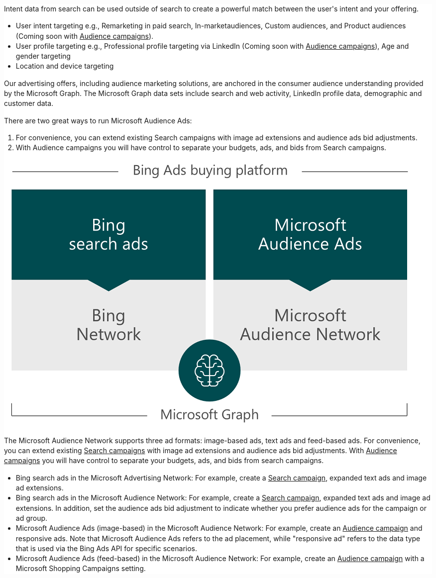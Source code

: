 Intent data from search can be used outside of search to create a powerful match between the user's intent and your offering.
- User intent targeting e.g., Remarketing in paid search, In-market​ audiences​, Custom audiences, and Product audiences (Coming soon with [Audience campaigns](#audience-campaigns)).
- User profile targeting​ e.g., Professional profile targeting via LinkedIn (Coming soon with [Audience campaigns](#audience-campaigns)), Age and gender​ targeting​
- Location and device​ targeting

Our advertising offers, including audience marketing solutions, are anchored in the consumer audience understanding provided by the Microsoft Graph. The Microsoft Graph data sets include search and web activity, LinkedIn profile data, demographic and customer data. 

There are two great ways to run Microsoft Audience Ads:
1. For convenience, you can extend existing Search campaigns with image ad extensions and audience ads bid adjustments. 
2. With Audience campaigns you will have control to separate your budgets, ads, and bids from Search campaigns.

![Microsoft Advertising Buying Platform](media/bing-ads-buying-platform.png "Microsoft Advertising Buying Platform")  

The Microsoft Audience Network supports three ad formats: image-based ads, text ads and feed-based ads. For convenience, you can extend existing [Search campaigns](#search-campaigns) with image ad extensions and audience ads bid adjustments. With [Audience campaigns](#audience-campaigns) you will have control to separate your budgets, ads, and bids from search campaigns.
- Bing search ads in the Microsoft Advertising Network: For example, create a [Search campaign](#search-campaigns), expanded text ads and image ad extensions. 
- Bing search ads in the Microsoft Audience Network: For example, create a [Search campaign](#search-campaigns), expanded text ads and image ad extensions. In addition, set the audience ads bid adjustment to indicate whether you prefer audience ads for the campaign or ad group. 
- Microsoft Audience Ads (image-based) in the Microsoft Audience Network: For example, create an [Audience campaign](#audience-campaigns) and responsive ads. Note that Microsoft Audience Ads refers to the ad placement, while "responsive ad" refers to the data type that is used via the Bing Ads API for specific scenarios. 
- Microsoft Audience Ads (feed-based) in the Microsoft Audience Network: For example, create an [Audience campaign](#audience-campaigns) with a Microsoft Shopping Campaigns setting. 
